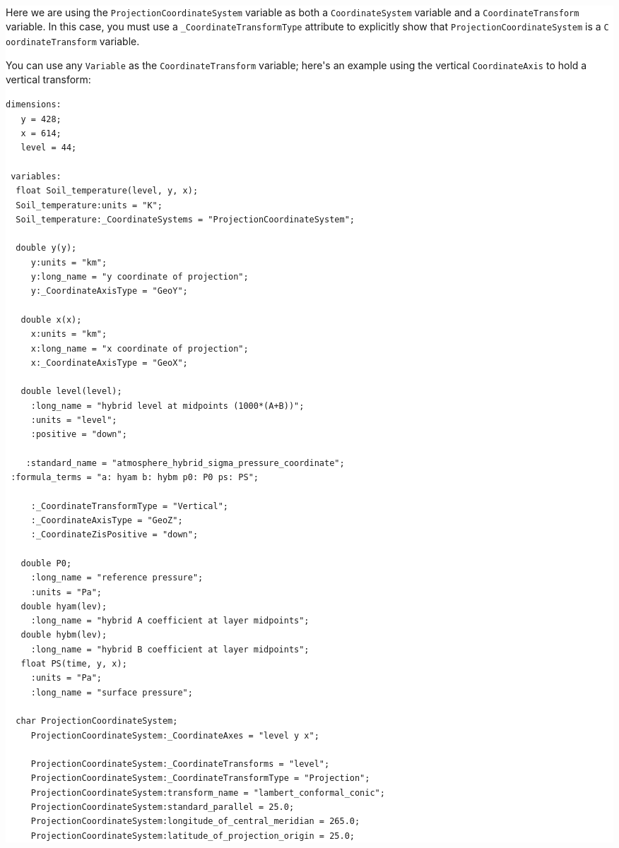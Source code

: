 Here we are using the `ProjectionCoordinateSystem` variable as both a `CoordinateSystem` variable and a `CoordinateTransform` variable. 
In this case, you must use a `_CoordinateTransformType` attribute to explicitly show that `ProjectionCoordinateSystem` is a `CoordinateTransform` variable.

You can use any `Variable` as the `CoordinateTransform` variable; here's an example using the vertical `CoordinateAxis` to hold a vertical transform:

~~~
dimensions:
   y = 428;
   x = 614;
   level = 44;

 variables:
  float Soil_temperature(level, y, x);
  Soil_temperature:units = "K";
  Soil_temperature:_CoordinateSystems = "ProjectionCoordinateSystem";
  
  double y(y);
     y:units = "km";
     y:long_name = "y coordinate of projection";
     y:_CoordinateAxisType = "GeoY";

   double x(x);
     x:units = "km";
     x:long_name = "x coordinate of projection";
     x:_CoordinateAxisType = "GeoX";

   double level(level);
     :long_name = "hybrid level at midpoints (1000*(A+B))";
     :units = "level";
     :positive = "down";

    :standard_name = "atmosphere_hybrid_sigma_pressure_coordinate";
 :formula_terms = "a: hyam b: hybm p0: P0 ps: PS";

     :_CoordinateTransformType = "Vertical";
     :_CoordinateAxisType = "GeoZ";
     :_CoordinateZisPositive = "down";

   double P0;
     :long_name = "reference pressure";
     :units = "Pa";
   double hyam(lev);
     :long_name = "hybrid A coefficient at layer midpoints";
   double hybm(lev);
     :long_name = "hybrid B coefficient at layer midpoints";
   float PS(time, y, x);
     :units = "Pa";
     :long_name = "surface pressure";

  char ProjectionCoordinateSystem;
     ProjectionCoordinateSystem:_CoordinateAxes = "level y x";

     ProjectionCoordinateSystem:_CoordinateTransforms = "level";
     ProjectionCoordinateSystem:_CoordinateTransformType = "Projection";
     ProjectionCoordinateSystem:transform_name = "lambert_conformal_conic";
     ProjectionCoordinateSystem:standard_parallel = 25.0;
     ProjectionCoordinateSystem:longitude_of_central_meridian = 265.0;
     ProjectionCoordinateSystem:latitude_of_projection_origin = 25.0;
~~~
     
